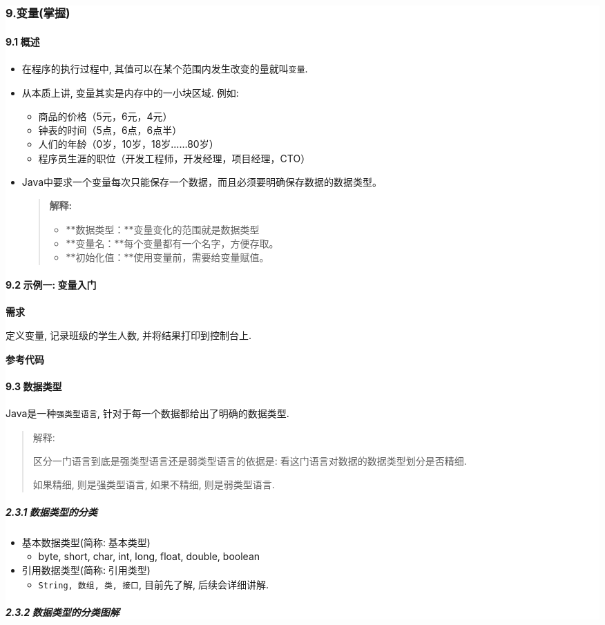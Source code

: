      

### 9.变量(掌握)

#### 	9.1 概述

* 在程序的执行过程中, 其值可以在某个范围内发生改变的量就叫`变量`. 

* 从本质上讲, 变量其实是内存中的一小块区域. 例如:  

  * 商品的价格（5元，6元，4元）
  * 钟表的时间（5点，6点，6点半）
  * 人们的年龄（0岁，10岁，18岁……80岁）
  * 程序员生涯的职位（开发工程师，开发经理，项目经理，CTO）

* Java中要求一个变量每次只能保存一个数据，而且必须要明确保存数据的数据类型。

  > **解释:**
  >
  > * **数据类型：**变量变化的范围就是数据类型
  > * **变量名：**每个变量都有一个名字，方便存取。
  > * **初始化值：**使用变量前，需要给变量赋值。

#### 9.2 示例一: 变量入门

**需求**

定义变量, 记录班级的学生人数, 并将结果打印到控制台上.

**参考代码**

```java

```



#### 9.3 数据类型

Java是一种`强类型语言`,  针对于每一个数据都给出了明确的数据类型.

> 解释:
>
> 区分一门语言到底是强类型语言还是弱类型语言的依据是: 看这门语言对数据的数据类型划分是否精细.
>
> 如果精细, 则是强类型语言,  如果不精细, 则是弱类型语言. 

##### 2.3.1 数据类型的分类

* 基本数据类型(简称: 基本类型)
  * byte, short, char, int, long, float, double, boolean
* 引用数据类型(简称: 引用类型)
  * `String, 数组, 类, 接口`,  目前先了解, 后续会详细讲解. 

##### 2.3.2 数据类型的分类图解
